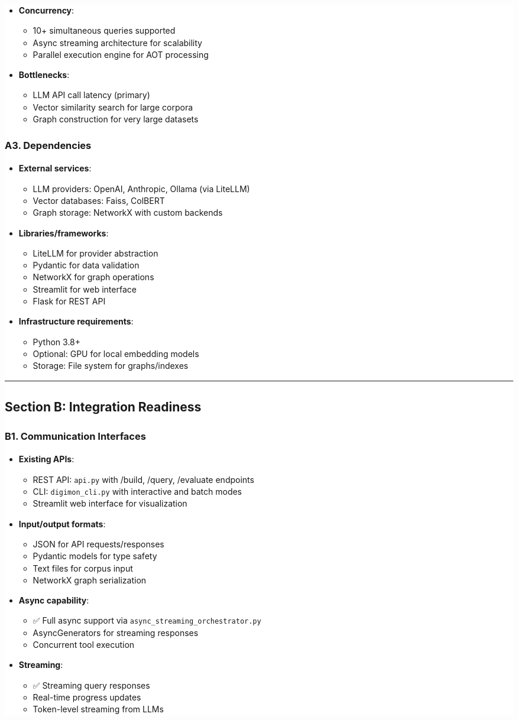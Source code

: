 - **Concurrency**: 
  - 10+ simultaneous queries supported
  - Async streaming architecture for scalability
  - Parallel execution engine for AOT processing

- **Bottlenecks**: 
  - LLM API call latency (primary)
  - Vector similarity search for large corpora
  - Graph construction for very large datasets

### A3. Dependencies

- **External services**: 
  - LLM providers: OpenAI, Anthropic, Ollama (via LiteLLM)
  - Vector databases: Faiss, ColBERT
  - Graph storage: NetworkX with custom backends

- **Libraries/frameworks**: 
  - LiteLLM for provider abstraction
  - Pydantic for data validation
  - NetworkX for graph operations
  - Streamlit for web interface
  - Flask for REST API

- **Infrastructure requirements**: 
  - Python 3.8+
  - Optional: GPU for local embedding models
  - Storage: File system for graphs/indexes

---

## Section B: Integration Readiness

### B1. Communication Interfaces

- **Existing APIs**: 
  - REST API: `api.py` with /build, /query, /evaluate endpoints
  - CLI: `digimon_cli.py` with interactive and batch modes
  - Streamlit web interface for visualization

- **Input/output formats**: 
  - JSON for API requests/responses
  - Pydantic models for type safety
  - Text files for corpus input
  - NetworkX graph serialization

- **Async capability**: 
  - ✅ Full async support via `async_streaming_orchestrator.py`
  - AsyncGenerators for streaming responses
  - Concurrent tool execution

- **Streaming**: 
  - ✅ Streaming query responses
  - Real-time progress updates
  - Token-level streaming from LLMs
